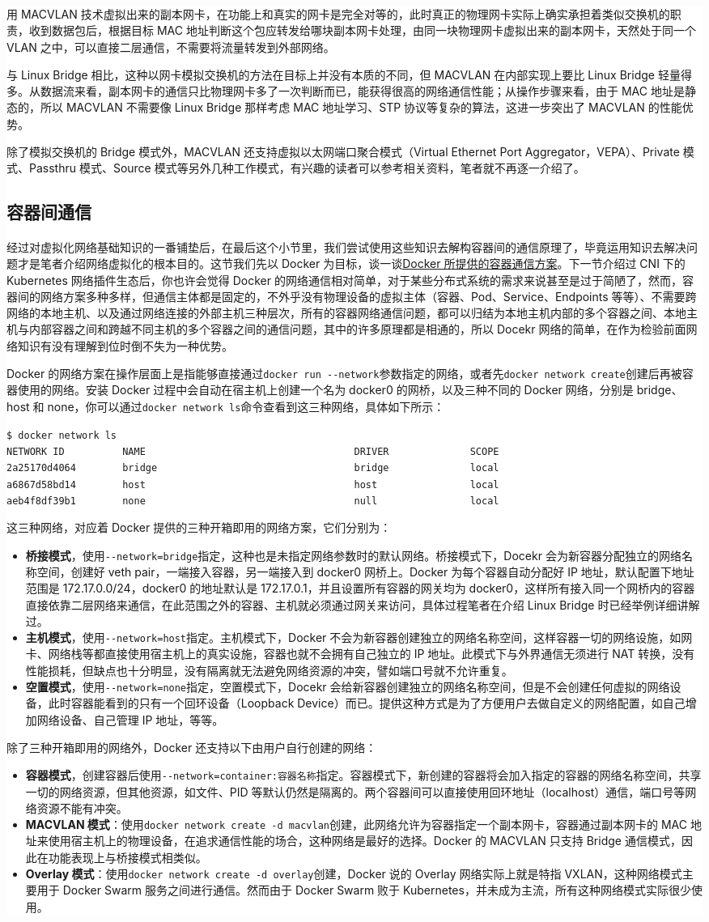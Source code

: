 用 MACVLAN 技术虚拟出来的副本网卡，在功能上和真实的网卡是完全对等的，此时真正的物理网卡实际上确实承担着类似交换机的职责，收到数据包后，根据目标 MAC 地址判断这个包应转发给哪块副本网卡处理，由同一块物理网卡虚拟出来的副本网卡，天然处于同一个 VLAN 之中，可以直接二层通信，不需要将流量转发到外部网络。

与 Linux Bridge 相比，这种以网卡模拟交换机的方法在目标上并没有本质的不同，但 MACVLAN 在内部实现上要比 Linux Bridge 轻量得多。从数据流来看，副本网卡的通信只比物理网卡多了一次判断而已，能获得很高的网络通信性能；从操作步骤来看，由于 MAC 地址是静态的，所以 MACVLAN 不需要像 Linux Bridge 那样考虑 MAC 地址学习、STP 协议等复杂的算法，这进一步突出了 MACVLAN 的性能优势。

除了模拟交换机的 Bridge 模式外，MACVLAN 还支持虚拟以太网端口聚合模式（Virtual Ethernet Port Aggregator，VEPA）、Private 模式、Passthru 模式、Source 模式等另外几种工作模式，有兴趣的读者可以参考相关资料，笔者就不再逐一介绍了。

## 容器间通信

经过对虚拟化网络基础知识的一番铺垫后，在最后这个小节里，我们尝试使用这些知识去解构容器间的通信原理了，毕竟运用知识去解决问题才是笔者介绍网络虚拟化的根本目的。这节我们先以 Docker 为目标，谈一谈[Docker 所提供的容器通信方案](https://docs.docker.com/network/)。下一节介绍过 CNI 下的 Kubernetes 网络插件生态后，你也许会觉得 Docker 的网络通信相对简单，对于某些分布式系统的需求来说甚至是过于简陋了，然而，容器间的网络方案多种多样，但通信主体都是固定的，不外乎没有物理设备的虚拟主体（容器、Pod、Service、Endpoints 等等）、不需要跨网络的本地主机、以及通过网络连接的外部主机三种层次，所有的容器网络通信问题，都可以归结为本地主机内部的多个容器之间、本地主机与内部容器之间和跨越不同主机的多个容器之间的通信问题，其中的许多原理都是相通的，所以 Docekr 网络的简单，在作为检验前面网络知识有没有理解到位时倒不失为一种优势。

Docker 的网络方案在操作层面上是指能够直接通过`docker run --network`参数指定的网络，或者先`docker network create`创建后再被容器使用的网络。安装 Docker 过程中会自动在宿主机上创建一个名为 docker0 的网桥，以及三种不同的 Docker 网络，分别是 bridge、host 和 none，你可以通过`docker network ls`命令查看到这三种网络，具体如下所示：

```bash
$ docker network ls
NETWORK ID          NAME                                    DRIVER              SCOPE
2a25170d4064        bridge                                  bridge              local
a6867d58bd14        host                                    host                local
aeb4f8df39b1        none                                    null                local
```

这三种网络，对应着 Docker 提供的三种开箱即用的网络方案，它们分别为：

- **桥接模式**，使用`--network=bridge`指定，这种也是未指定网络参数时的默认网络。桥接模式下，Docekr 会为新容器分配独立的网络名称空间，创建好 veth pair，一端接入容器，另一端接入到 docker0 网桥上。Docker 为每个容器自动分配好 IP 地址，默认配置下地址范围是 172.17.0.0/24，docker0 的地址默认是 172.17.0.1，并且设置所有容器的网关均为 docker0，这样所有接入同一个网桥内的容器直接依靠二层网络来通信，在此范围之外的容器、主机就必须通过网关来访问，具体过程笔者在介绍 Linux Bridge 时已经举例详细讲解过。
- **主机模式**，使用`--network=host`指定。主机模式下，Docker 不会为新容器创建独立的网络名称空间，这样容器一切的网络设施，如网卡、网络栈等都直接使用宿主机上的真实设施，容器也就不会拥有自己独立的 IP 地址。此模式下与外界通信无须进行 NAT 转换，没有性能损耗，但缺点也十分明显，没有隔离就无法避免网络资源的冲突，譬如端口号就不允许重复。
- **空置模式**，使用`--network=none`指定，空置模式下，Docekr 会给新容器创建独立的网络名称空间，但是不会创建任何虚拟的网络设备，此时容器能看到的只有一个回环设备（Loopback Device）而已。提供这种方式是为了方便用户去做自定义的网络配置，如自己增加网络设备、自己管理 IP 地址，等等。

除了三种开箱即用的网络外，Docker 还支持以下由用户自行创建的网络：

- **容器模式**，创建容器后使用`--network=container:容器名称`指定。容器模式下，新创建的容器将会加入指定的容器的网络名称空间，共享一切的网络资源，但其他资源，如文件、PID 等默认仍然是隔离的。两个容器间可以直接使用回环地址（localhost）通信，端口号等网络资源不能有冲突。
- **MACVLAN 模式**：使用`docker network create -d macvlan`创建，此网络允许为容器指定一个副本网卡，容器通过副本网卡的 MAC 地址来使用宿主机上的物理设备，在追求通信性能的场合，这种网络是最好的选择。Docker 的 MACVLAN 只支持 Bridge 通信模式，因此在功能表现上与桥接模式相类似。
- **Overlay 模式**：使用`docker network create -d overlay`创建，Docker 说的 Overlay 网络实际上就是特指 VXLAN，这种网络模式主要用于 Docker Swarm 服务之间进行通信。然而由于 Docker Swarm 败于 Kubernetes，并未成为主流，所有这种网络模式实际很少使用。
